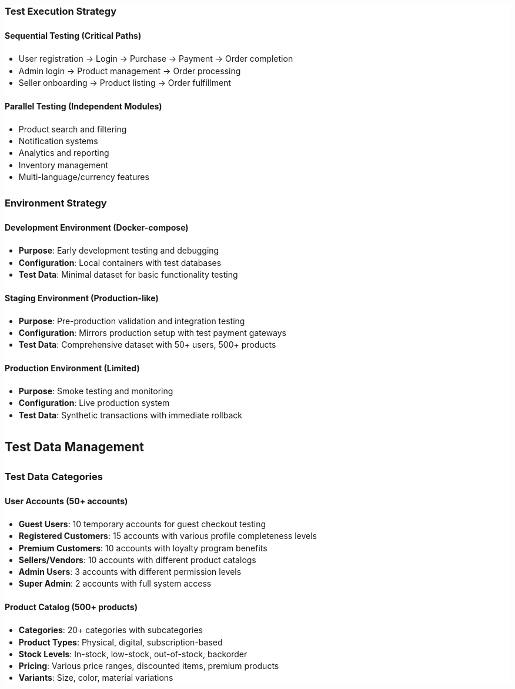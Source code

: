 ### Test Execution Strategy

#### Sequential Testing (Critical Paths)
- User registration → Login → Purchase → Payment → Order completion
- Admin login → Product management → Order processing
- Seller onboarding → Product listing → Order fulfillment

#### Parallel Testing (Independent Modules)
- Product search and filtering
- Notification systems
- Analytics and reporting
- Inventory management
- Multi-language/currency features

### Environment Strategy

#### Development Environment (Docker-compose)
- **Purpose**: Early development testing and debugging
- **Configuration**: Local containers with test databases
- **Test Data**: Minimal dataset for basic functionality testing

#### Staging Environment (Production-like)
- **Purpose**: Pre-production validation and integration testing
- **Configuration**: Mirrors production setup with test payment gateways
- **Test Data**: Comprehensive dataset with 50+ users, 500+ products

#### Production Environment (Limited)
- **Purpose**: Smoke testing and monitoring
- **Configuration**: Live production system
- **Test Data**: Synthetic transactions with immediate rollback

## Test Data Management

### Test Data Categories

#### User Accounts (50+ accounts)
- **Guest Users**: 10 temporary accounts for guest checkout testing
- **Registered Customers**: 15 accounts with various profile completeness levels
- **Premium Customers**: 10 accounts with loyalty program benefits
- **Sellers/Vendors**: 10 accounts with different product catalogs
- **Admin Users**: 3 accounts with different permission levels
- **Super Admin**: 2 accounts with full system access

#### Product Catalog (500+ products)
- **Categories**: 20+ categories with subcategories
- **Product Types**: Physical, digital, subscription-based
- **Stock Levels**: In-stock, low-stock, out-of-stock, backorder
- **Pricing**: Various price ranges, discounted items, premium products
- **Variants**: Size, color, material variations
